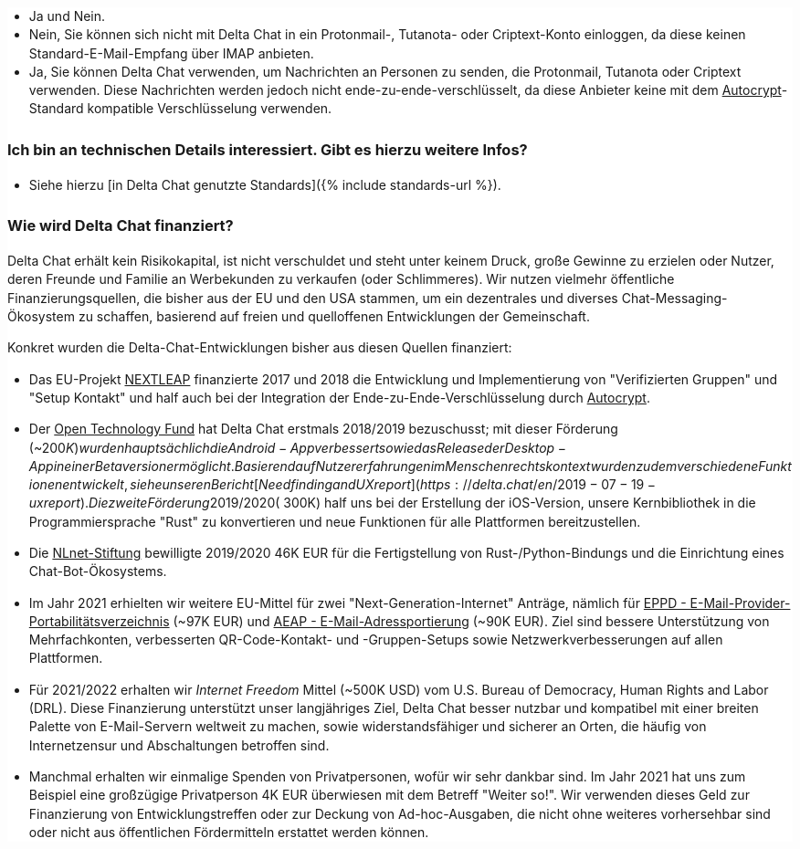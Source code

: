 - Ja und Nein.
- Nein, Sie können sich nicht mit Delta Chat in ein Protonmail-, Tutanota- oder Criptext-Konto einloggen, da diese keinen Standard-E-Mail-Empfang über IMAP anbieten.
- Ja, Sie können Delta Chat verwenden, um Nachrichten an Personen zu senden, die Protonmail, Tutanota oder Criptext verwenden. Diese Nachrichten werden jedoch nicht ende-zu-ende-verschlüsselt, da diese Anbieter keine mit dem [Autocrypt](https://autocrypt.org/)-Standard kompatible Verschlüsselung verwenden.


### Ich bin an technischen Details interessiert. Gibt es hierzu weitere Infos?

- Siehe hierzu [in Delta Chat genutzte Standards]({% include standards-url %}).

### Wie wird Delta Chat finanziert?

Delta Chat erhält kein Risikokapital, ist nicht verschuldet und steht  unter keinem Druck, große Gewinne zu erzielen oder Nutzer, deren Freunde und Familie an Werbekunden zu verkaufen (oder Schlimmeres).
Wir nutzen vielmehr öffentliche Finanzierungsquellen, die bisher aus der EU und den USA stammen, um ein dezentrales und diverses Chat-Messaging-Ökosystem zu schaffen, basierend auf freien und quelloffenen Entwicklungen der Gemeinschaft.

Konkret wurden die Delta-Chat-Entwicklungen bisher aus diesen Quellen finanziert:

- Das EU-Projekt [NEXTLEAP](https://nextleap.eu) finanzierte 2017 und 2018 die Entwicklung und Implementierung von "Verifizierten Gruppen" und "Setup Kontakt" und half auch bei der Integration der Ende-zu-Ende-Verschlüsselung durch [Autocrypt](https://autocrypt.org).

- Der [Open Technology Fund](https://opentechfund.org) hat Delta Chat erstmals 2018/2019 bezuschusst; mit dieser Förderung (~$200K) wurden hauptsächlich die Android-App verbessert sowie das Release der Desktop-App in einer Betaversion ermöglicht. Basierend auf Nutzererfahrungen im Menschenrechtskontext wurden zudem verschiedene Funktionen entwickelt, siehe unseren Bericht [Needfinding and UX report](https://delta.chat/en/2019-07-19-uxreport).
Die zweite Förderung 2019/2020 (~$300K) half uns bei der  Erstellung der iOS-Version, unsere Kernbibliothek in die Programmiersprache "Rust" zu konvertieren und neue Funktionen für alle Plattformen bereitzustellen.

- Die [NLnet-Stiftung](https://nlnet.nl/) bewilligte 2019/2020 46K  EUR für die Fertigstellung von Rust-/Python-Bindungs und die Einrichtung eines Chat-Bot-Ökosystems.

- Im Jahr 2021 erhielten wir weitere EU-Mittel für zwei "Next-Generation-Internet" Anträge, nämlich für [EPPD - E-Mail-Provider-Portabilitätsverzeichnis](https://dapsi.ngi.eu/hall-of-fame/eppd/) (~97K EUR) und [AEAP - E-Mail-Adressportierung](https://nlnet.nl/project/EmailPorting/) (~90K EUR). Ziel sind bessere Unterstützung von Mehrfachkonten, verbesserten QR-Code-Kontakt- und -Gruppen-Setups sowie Netzwerkverbesserungen auf allen Plattformen.

- Für 2021/2022 erhalten wir *Internet Freedom* Mittel (~500K USD) vom U.S. Bureau of Democracy, Human Rights and Labor (DRL). 
Diese Finanzierung unterstützt unser langjähriges Ziel, Delta Chat besser nutzbar und kompatibel mit einer breiten Palette von E-Mail-Servern weltweit zu machen, sowie widerstandsfähiger und sicherer
an Orten, die häufig von Internetzensur und Abschaltungen betroffen sind.

- Manchmal erhalten wir einmalige Spenden von Privatpersonen, wofür wir sehr dankbar sind. Im Jahr 2021 hat uns zum Beispiel eine großzügige Privatperson 4K EUR überwiesen mit dem Betreff "Weiter so!". Wir verwenden dieses Geld zur Finanzierung von Entwicklungstreffen oder zur Deckung von Ad-hoc-Ausgaben, die nicht ohne weiteres vorhersehbar sind oder nicht aus öffentlichen Fördermitteln erstattet werden können.
